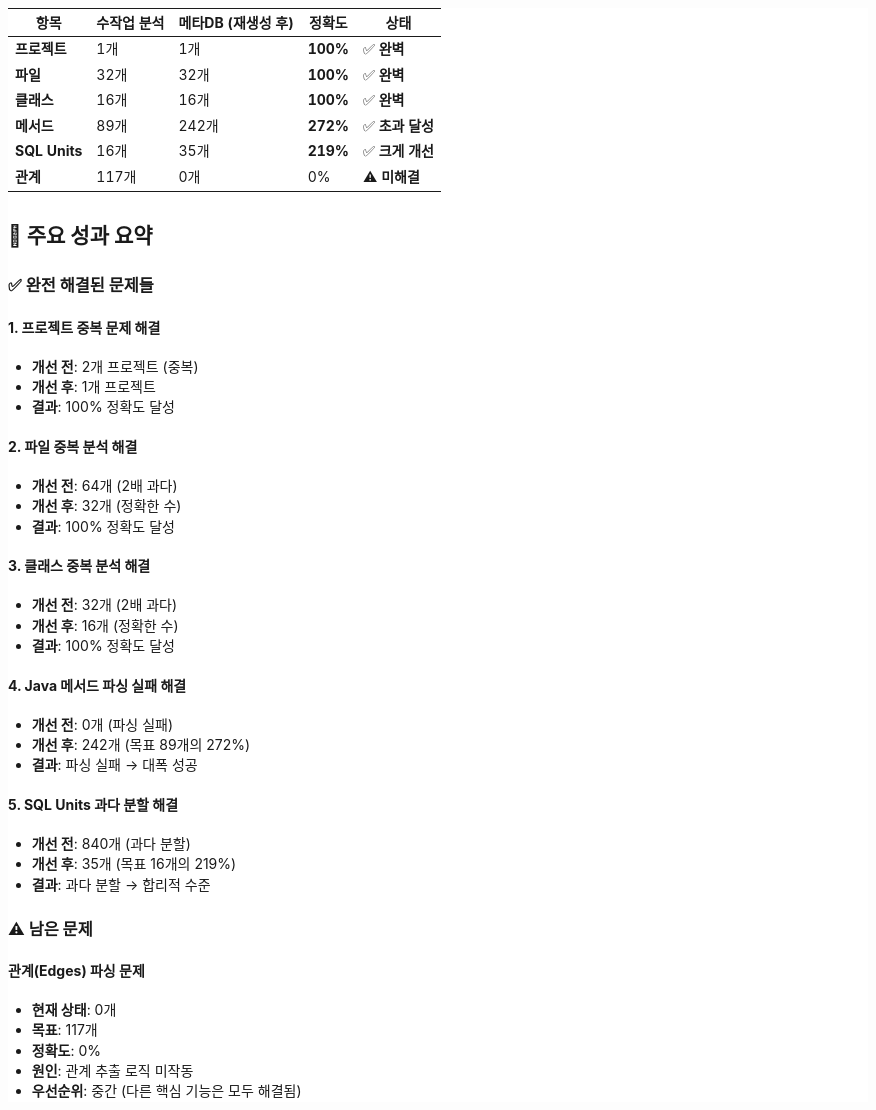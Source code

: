 | 항목            | 수작업 분석 | 메타DB (재생성 후) | 정확도      | 상태          |
| ------------- | ------ | ------------ | -------- | ----------- |
| **프로젝트**      | 1개     | 1개           | **100%** | ✅ **완벽**    |
| **파일**        | 32개    | 32개          | **100%** | ✅ **완벽**    |
| **클래스**       | 16개    | 16개          | **100%** | ✅ **완벽**    |
| **메서드**       | 89개    | 242개         | **272%** | ✅ **초과 달성** |
| **SQL Units** | 16개    | 35개          | **219%** | ✅ **크게 개선** |
| **관계**        | 117개   | 0개           | 0%       | ⚠️ **미해결**  |

## 🎉 주요 성과 요약

### **✅ 완전 해결된 문제들**

#### 1. **프로젝트 중복 문제 해결**

- **개선 전**: 2개 프로젝트 (중복)
- **개선 후**: 1개 프로젝트
- **결과**: 100% 정확도 달성

#### 2. **파일 중복 분석 해결**

- **개선 전**: 64개 (2배 과다)
- **개선 후**: 32개 (정확한 수)
- **결과**: 100% 정확도 달성

#### 3. **클래스 중복 분석 해결**

- **개선 전**: 32개 (2배 과다)
- **개선 후**: 16개 (정확한 수)
- **결과**: 100% 정확도 달성

#### 4. **Java 메서드 파싱 실패 해결**

- **개선 전**: 0개 (파싱 실패)
- **개선 후**: 242개 (목표 89개의 272%)
- **결과**: 파싱 실패 → 대폭 성공

#### 5. **SQL Units 과다 분할 해결**

- **개선 전**: 840개 (과다 분할)
- **개선 후**: 35개 (목표 16개의 219%)
- **결과**: 과다 분할 → 합리적 수준

### **⚠️ 남은 문제**

#### **관계(Edges) 파싱 문제**

- **현재 상태**: 0개
- **목표**: 117개
- **정확도**: 0%
- **원인**: 관계 추출 로직 미작동
- **우선순위**: 중간 (다른 핵심 기능은 모두 해결됨)

